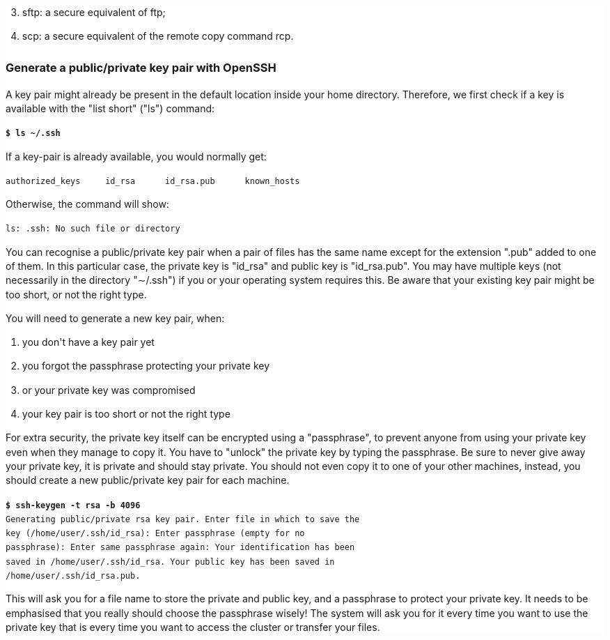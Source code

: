 3.  sftp: a secure equivalent of ftp;

4.  scp: a secure equivalent of the remote copy command rcp.

### Generate a public/private key pair with OpenSSH

A key pair might already be present in the default location inside your
home directory. Therefore, we first check if a key is available with the
"list short" ("ls") command:

<pre><code><b>$ ls ~/.ssh</b>
</code></pre>

If a key-pair is already available, you would normally get:
<pre><code>authorized_keys     id_rsa      id_rsa.pub      known_hosts
</code></pre>

Otherwise, the command will show:

<pre><code>ls: .ssh: No such file or directory
</code></pre>

You can recognise a public/private key pair when a pair of files has the
same name except for the extension ".pub" added to one of them. In this
particular case, the private key is "id_rsa" and public key is
"id_rsa.pub". You may have multiple keys (not necessarily in the
directory "∼/.ssh") if you or your operating system requires this. Be
aware that your existing key pair might be too short, or not the right
type.

You will need to generate a new key pair, when:

1.  you don't have a key pair yet

2.  you forgot the passphrase protecting your private key

3.  or your private key was compromised

4.  your key pair is too short or not the right type

For extra security, the private key itself can be encrypted using a
"passphrase", to prevent anyone from using your private key even when
they manage to copy it. You have to "unlock" the private key by typing
the passphrase. Be sure to never give away your private key, it is
private and should stay private. You should not even copy it to one of
your other machines, instead, you should create a new public/private key
pair for each machine.

<pre><code><b>$ ssh-keygen -t rsa -b 4096</b>
Generating public/private rsa key pair. Enter file in which to save the
key (/home/user/.ssh/id_rsa): Enter passphrase (empty for no
passphrase): Enter same passphrase again: Your identification has been
saved in /home/user/.ssh/id_rsa. Your public key has been saved in
/home/user/.ssh/id_rsa.pub.
</code></pre>

This will ask you for a file name to store the private and public key,
and a passphrase to protect your private key. It needs to be emphasised
that you really should choose the passphrase wisely! The system will ask
you for it every time you want to use the private key that is every time
you want to access the cluster or transfer your files.
